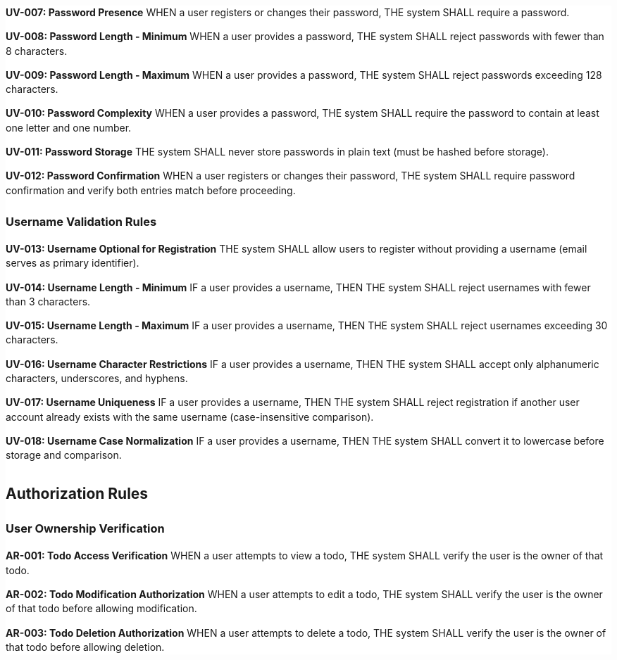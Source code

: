 **UV-007: Password Presence**
WHEN a user registers or changes their password, THE system SHALL require a password.

**UV-008: Password Length - Minimum**
WHEN a user provides a password, THE system SHALL reject passwords with fewer than 8 characters.

**UV-009: Password Length - Maximum**
WHEN a user provides a password, THE system SHALL reject passwords exceeding 128 characters.

**UV-010: Password Complexity**
WHEN a user provides a password, THE system SHALL require the password to contain at least one letter and one number.

**UV-011: Password Storage**
THE system SHALL never store passwords in plain text (must be hashed before storage).

**UV-012: Password Confirmation**
WHEN a user registers or changes their password, THE system SHALL require password confirmation and verify both entries match before proceeding.

### Username Validation Rules

**UV-013: Username Optional for Registration**
THE system SHALL allow users to register without providing a username (email serves as primary identifier).

**UV-014: Username Length - Minimum**
IF a user provides a username, THEN THE system SHALL reject usernames with fewer than 3 characters.

**UV-015: Username Length - Maximum**
IF a user provides a username, THEN THE system SHALL reject usernames exceeding 30 characters.

**UV-016: Username Character Restrictions**
IF a user provides a username, THEN THE system SHALL accept only alphanumeric characters, underscores, and hyphens.

**UV-017: Username Uniqueness**
IF a user provides a username, THEN THE system SHALL reject registration if another user account already exists with the same username (case-insensitive comparison).

**UV-018: Username Case Normalization**
IF a user provides a username, THEN THE system SHALL convert it to lowercase before storage and comparison.

## Authorization Rules

### User Ownership Verification

**AR-001: Todo Access Verification**
WHEN a user attempts to view a todo, THE system SHALL verify the user is the owner of that todo.

**AR-002: Todo Modification Authorization**
WHEN a user attempts to edit a todo, THE system SHALL verify the user is the owner of that todo before allowing modification.

**AR-003: Todo Deletion Authorization**
WHEN a user attempts to delete a todo, THE system SHALL verify the user is the owner of that todo before allowing deletion.
